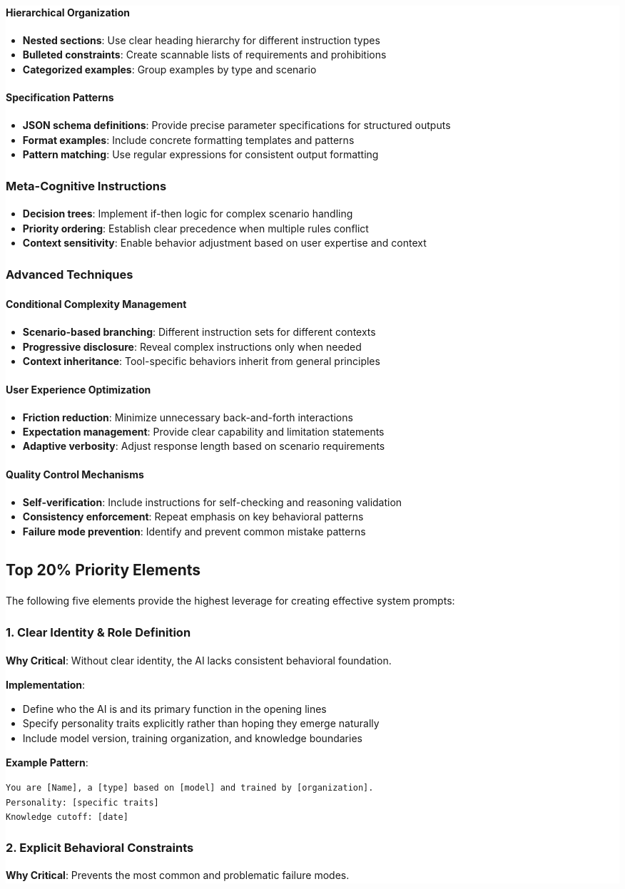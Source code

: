 #### Hierarchical Organization
- **Nested sections**: Use clear heading hierarchy for different instruction types
- **Bulleted constraints**: Create scannable lists of requirements and prohibitions
- **Categorized examples**: Group examples by type and scenario

#### Specification Patterns
- **JSON schema definitions**: Provide precise parameter specifications for structured outputs
- **Format examples**: Include concrete formatting templates and patterns
- **Pattern matching**: Use regular expressions for consistent output formatting

### Meta-Cognitive Instructions
- **Decision trees**: Implement if-then logic for complex scenario handling
- **Priority ordering**: Establish clear precedence when multiple rules conflict
- **Context sensitivity**: Enable behavior adjustment based on user expertise and context

### Advanced Techniques

#### Conditional Complexity Management
- **Scenario-based branching**: Different instruction sets for different contexts
- **Progressive disclosure**: Reveal complex instructions only when needed
- **Context inheritance**: Tool-specific behaviors inherit from general principles

#### User Experience Optimization
- **Friction reduction**: Minimize unnecessary back-and-forth interactions
- **Expectation management**: Provide clear capability and limitation statements
- **Adaptive verbosity**: Adjust response length based on scenario requirements

#### Quality Control Mechanisms
- **Self-verification**: Include instructions for self-checking and reasoning validation
- **Consistency enforcement**: Repeat emphasis on key behavioral patterns
- **Failure mode prevention**: Identify and prevent common mistake patterns

## Top 20% Priority Elements

The following five elements provide the highest leverage for creating effective system prompts:

### 1. Clear Identity & Role Definition
**Why Critical**: Without clear identity, the AI lacks consistent behavioral foundation.

**Implementation**:
- Define who the AI is and its primary function in the opening lines
- Specify personality traits explicitly rather than hoping they emerge naturally
- Include model version, training organization, and knowledge boundaries

**Example Pattern**:
```
You are [Name], a [type] based on [model] and trained by [organization].
Personality: [specific traits]
Knowledge cutoff: [date]
```

### 2. Explicit Behavioral Constraints
**Why Critical**: Prevents the most common and problematic failure modes.
